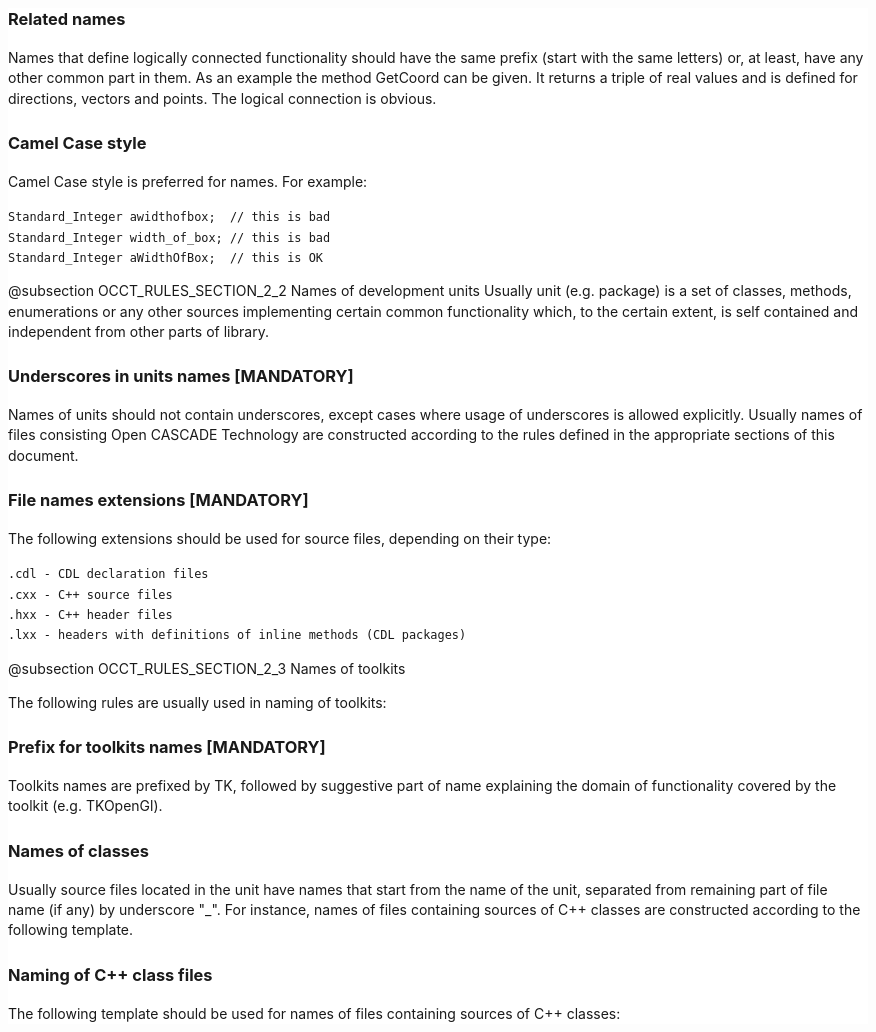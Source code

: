 ### Related names
Names that define logically connected functionality should have the same prefix (start with the same letters) or, at least, have any other common part in them.
As an example the method GetCoord can be given. It returns a triple of real values and is defined for directions, vectors and points. The logical connection is obvious.

### Camel Case style
Camel Case style is preferred for names.
For example:

~~~~~{.cpp}
Standard_Integer awidthofbox;  // this is bad
Standard_Integer width_of_box; // this is bad
Standard_Integer aWidthOfBox;  // this is OK
~~~~~

@subsection OCCT_RULES_SECTION_2_2 Names of development units
Usually unit (e.g. package) is a set of classes, methods, enumerations or any other sources implementing certain common functionality which, to the certain extent, is self contained and independent from other parts of library.

### Underscores in units names [MANDATORY]
Names of units should not contain underscores, except cases where usage of underscores is allowed explicitly.
Usually names of files consisting Open CASCADE Technology are constructed according to the rules defined in the appropriate sections of this document.

### File names extensions [MANDATORY]
The following extensions should be used for source files, depending on their type:

    .cdl - CDL declaration files
    .cxx - C++ source files
    .hxx - C++ header files
    .lxx - headers with definitions of inline methods (CDL packages)

@subsection OCCT_RULES_SECTION_2_3 Names of toolkits

The following rules are usually used in naming of toolkits:

### Prefix for toolkits names [MANDATORY]
Toolkits names are prefixed by TK, followed by suggestive part of name explaining the domain of functionality covered by the toolkit (e.g. TKOpenGl).

### Names of classes
Usually source files located in the unit have names that start from the name of the unit, separated from remaining part of file name (if any) by underscore "_".
For instance, names of files containing sources of C++ classes are constructed according to the following template.

### Naming of C++ class files
The following template should be used for names of files containing sources of C++ classes:
